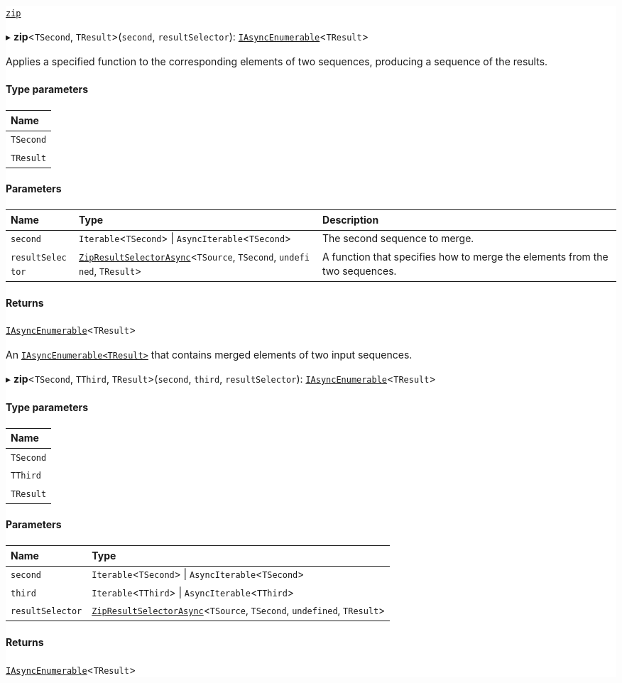 [`zip`](https://docs.microsoft.com/en-us/dotnet/api/system.linq.enumerable.zip)

▸ **zip**<`TSecond`, `TResult`\>(`second`, `resultSelector`): [`IAsyncEnumerable`][]<`TResult`\>

Applies a specified function to the corresponding elements of two sequences, producing a sequence of the results.

#### Type parameters

| Name      |
| :-------- |
| `TSecond` |
| `TResult` |

#### Parameters

| Name | Type | Description |
| :-- | :-- | :-- |
| `second` | `Iterable`<`TSecond`\> \| `AsyncIterable`<`TSecond`\> | The second sequence to merge. |
| `resultSelector` | [`ZipResultSelectorAsync`](../types.md#zipresultselectorasync)<`TSource`, `TSecond`, `undefined`, `TResult`\> | A function that specifies how to merge the elements from the two sequences. |

#### Returns

[`IAsyncEnumerable`][]<`TResult`\>

An [`IAsyncEnumerable<TResult>`](iasyncenumerable.md) that contains merged elements of two input sequences.

▸ **zip**<`TSecond`, `TThird`, `TResult`\>(`second`, `third`, `resultSelector`): [`IAsyncEnumerable`][]<`TResult`\>

#### Type parameters

| Name      |
| :-------- |
| `TSecond` |
| `TThird`  |
| `TResult` |

#### Parameters

| Name | Type |
| :-- | :-- |
| `second` | `Iterable`<`TSecond`\> \| `AsyncIterable`<`TSecond`\> |
| `third` | `Iterable`<`TThird`\> \| `AsyncIterable`<`TThird`\> |
| `resultSelector` | [`ZipResultSelectorAsync`](../types.md#zipresultselectorasync)<`TSource`, `TSecond`, `undefined`, `TResult`\> |

#### Returns

[`IAsyncEnumerable`][]<`TResult`\>

[interfaces]: ../interfaces.md
[`IAsyncEnumerable`]: iasyncenumerable.md
[`IAsyncEnumerable<T>`]: iasyncenumerable.md
